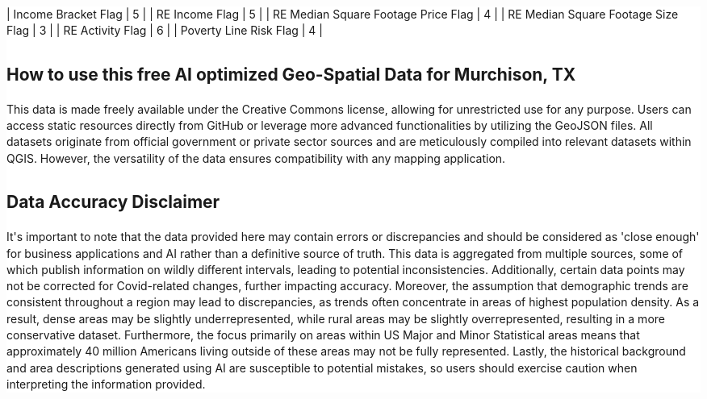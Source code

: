 | Income Bracket Flag | 5 |
| RE Income Flag | 5 |
| RE Median Square Footage Price Flag | 4 |
| RE Median Square Footage Size Flag | 3 |
| RE Activity Flag | 6 |
| Poverty Line Risk Flag | 4 |

## How to use this free AI optimized Geo-Spatial Data for Murchison, TX

This data is made freely available under the Creative Commons license, allowing for unrestricted use for any purpose. Users can access static resources directly from GitHub or leverage more advanced functionalities by utilizing the GeoJSON files. All datasets originate from official government or private sector sources and are meticulously compiled into relevant datasets within QGIS. However, the versatility of the data ensures compatibility with any mapping application.

## Data Accuracy Disclaimer
It's important to note that the data provided here may contain errors or discrepancies and should be considered as 'close enough' for business applications and AI rather than a definitive source of truth. This data is aggregated from multiple sources, some of which publish information on wildly different intervals, leading to potential inconsistencies. Additionally, certain data points may not be corrected for Covid-related changes, further impacting accuracy. Moreover, the assumption that demographic trends are consistent throughout a region may lead to discrepancies, as trends often concentrate in areas of highest population density. As a result, dense areas may be slightly underrepresented, while rural areas may be slightly overrepresented, resulting in a more conservative dataset. Furthermore, the focus primarily on areas within US Major and Minor Statistical areas means that approximately 40 million Americans living outside of these areas may not be fully represented. Lastly, the historical background and area descriptions generated using AI are susceptible to potential mistakes, so users should exercise caution when interpreting the information provided.

